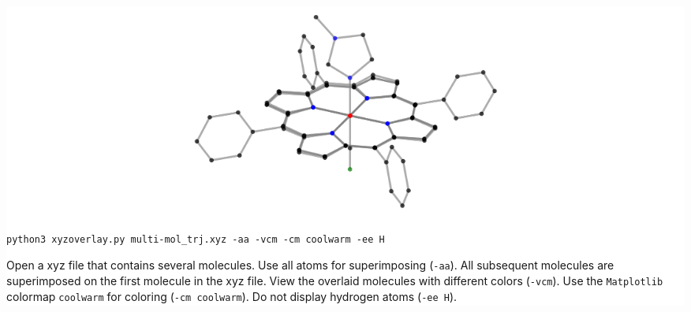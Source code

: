 <p align="center">
<img width="400" alt="fig2" src="/examples/figure_2.png">
</p>

```console
python3 xyzoverlay.py multi-mol_trj.xyz -aa -vcm -cm coolwarm -ee H
```
Open a xyz file that contains several molecules. Use all atoms for superimposing (`-aa`). All subsequent molecules are superimposed on the first molecule in the xyz file. View the overlaid molecules with different colors (`-vcm`). Use the `Matplotlib` colormap `coolwarm` for coloring (`-cm coolwarm`). Do not display hydrogen atoms (`-ee H`).

<p align="center">